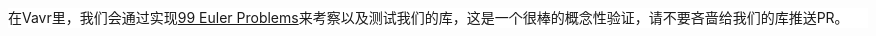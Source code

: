 在Vavr里，我们会通过实现[99 Euler Problems](https://projecteuler.net/archives)来考察以及测试我们的库，这是一个很棒的概念性验证，请不要吝啬给我们的库推送PR。



[^1]: [协变与逆变](https://zh.wikipedia.org/wiki/%E5%8D%8F%E5%8F%98%E4%B8%8E%E9%80%86%E5%8F%98)。
[^2]: [mutator method](https://en.wikipedia.org/wiki/Mutator_method)。
[^3]: 查看源码可知，这里是按3、2、1的顺序进行构建的，对整个链表的遍历，则会按照1、2、3的顺序输出，遵循后进先出原则。整个链表遍历顺序的**头节点是1，尾节点是3**。
[^4]: 此时的**尾部**不是按链表的遍历顺序，而是按构建链表时的顺序来定义的。**头元素0**会变成新版本链表遍历顺序的头节点。更新后的新版本链表，遍历出来的结果就是0、2、3。

[^5]: 这里的集合是指**Set**。
[^6]: [多元组](https://zh.wikipedia.org/wiki/%E5%A4%9A%E5%85%83%E7%BB%84)，也称为顺序组（英语：Tuple），泛指有限个元素所组成的序列。在数学及计算机科学分别有其特殊的意义。
